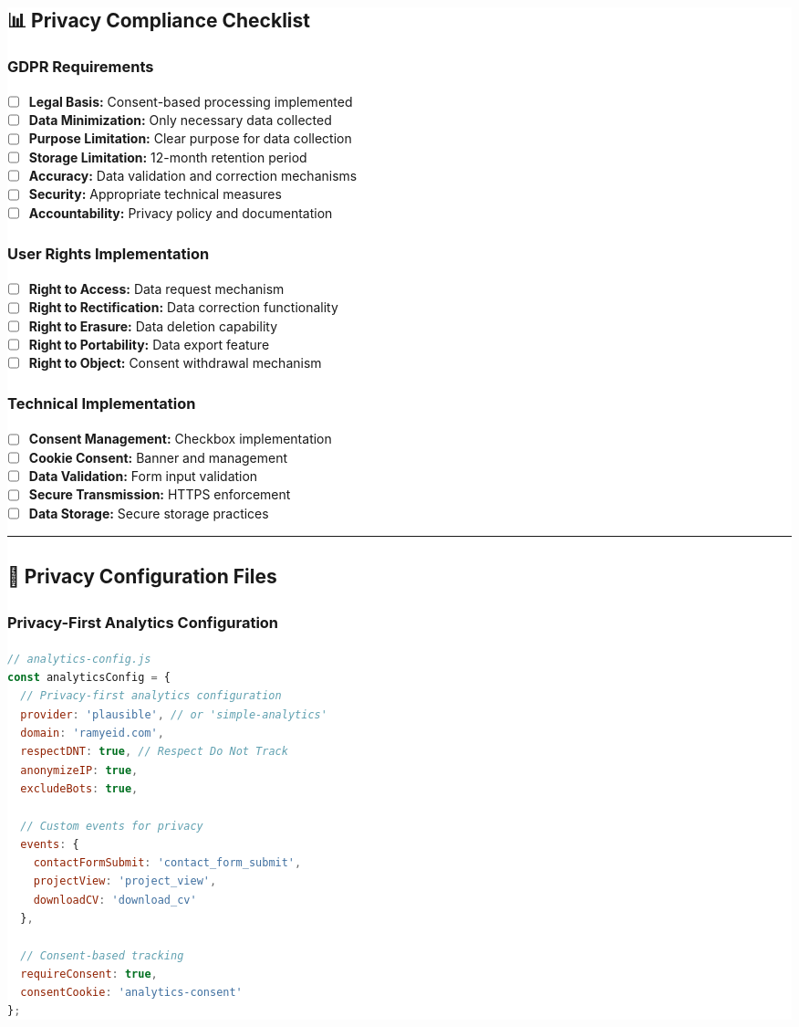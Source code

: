 ## 📊 Privacy Compliance Checklist

### GDPR Requirements
- [ ] **Legal Basis:** Consent-based processing implemented
- [ ] **Data Minimization:** Only necessary data collected
- [ ] **Purpose Limitation:** Clear purpose for data collection
- [ ] **Storage Limitation:** 12-month retention period
- [ ] **Accuracy:** Data validation and correction mechanisms
- [ ] **Security:** Appropriate technical measures
- [ ] **Accountability:** Privacy policy and documentation

### User Rights Implementation
- [ ] **Right to Access:** Data request mechanism
- [ ] **Right to Rectification:** Data correction functionality
- [ ] **Right to Erasure:** Data deletion capability
- [ ] **Right to Portability:** Data export feature
- [ ] **Right to Object:** Consent withdrawal mechanism

### Technical Implementation
- [ ] **Consent Management:** Checkbox implementation
- [ ] **Cookie Consent:** Banner and management
- [ ] **Data Validation:** Form input validation
- [ ] **Secure Transmission:** HTTPS enforcement
- [ ] **Data Storage:** Secure storage practices

---

## 🔧 Privacy Configuration Files

### Privacy-First Analytics Configuration
```javascript
// analytics-config.js
const analyticsConfig = {
  // Privacy-first analytics configuration
  provider: 'plausible', // or 'simple-analytics'
  domain: 'ramyeid.com',
  respectDNT: true, // Respect Do Not Track
  anonymizeIP: true,
  excludeBots: true,
  
  // Custom events for privacy
  events: {
    contactFormSubmit: 'contact_form_submit',
    projectView: 'project_view',
    downloadCV: 'download_cv'
  },
  
  // Consent-based tracking
  requireConsent: true,
  consentCookie: 'analytics-consent'
};
```

